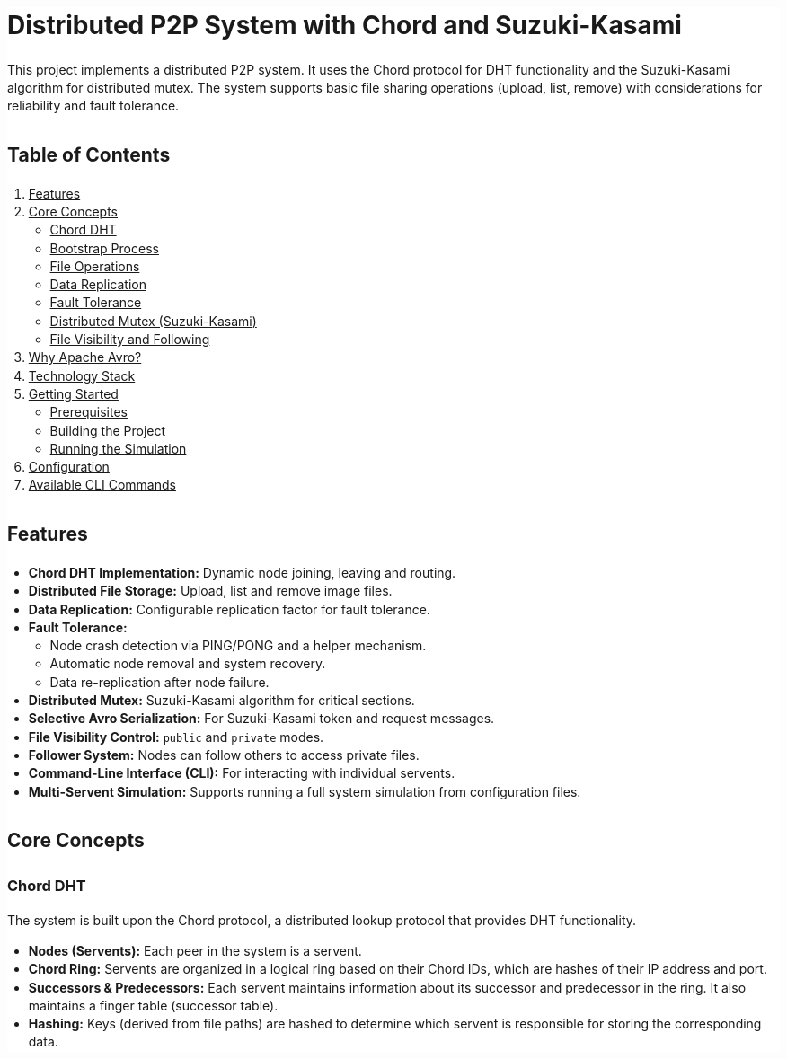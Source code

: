 # Distributed P2P System with Chord and Suzuki-Kasami

This project implements a distributed P2P system. It uses the Chord protocol for DHT functionality and the Suzuki-Kasami algorithm for distributed mutex. The system supports basic file sharing operations (upload, list, remove) with considerations for reliability and fault tolerance.

## Table of Contents

1.  [Features](#features)
2.  [Core Concepts](#core-concepts)
    *   [Chord DHT](#chord-dht)
    *   [Bootstrap Process](#bootstrap-process)
    *   [File Operations](#file-operations)
    *   [Data Replication](#data-replication)
    *   [Fault Tolerance](#fault-tolerance)
    *   [Distributed Mutex (Suzuki-Kasami)](#distributed-mutex-suzuki-kasami)
    *   [File Visibility and Following](#file-visibility-and-following)
3.  [Why Apache Avro?](#why-apache-avro)
4.  [Technology Stack](#technology-stack)
5.  [Getting Started](#getting-started)
    *   [Prerequisites](#prerequisites)
    *   [Building the Project](#building-the-project)
    *   [Running the Simulation](#running-the-simulation)
6.  [Configuration](#configuration)
7.  [Available CLI Commands](#available-cli-commands)

## Features

*   **Chord DHT Implementation:** Dynamic node joining, leaving and routing.
*   **Distributed File Storage:** Upload, list and remove image files.
*   **Data Replication:** Configurable replication factor for fault tolerance.
*   **Fault Tolerance:**
    *   Node crash detection via PING/PONG and a helper mechanism.
    *   Automatic node removal and system recovery.
    *   Data re-replication after node failure.
*   **Distributed Mutex:** Suzuki-Kasami algorithm for critical sections.
*   **Selective Avro Serialization:** For Suzuki-Kasami token and request messages.
*   **File Visibility Control:** `public` and `private` modes.
*   **Follower System:** Nodes can follow others to access private files.
*   **Command-Line Interface (CLI):** For interacting with individual servents.
*   **Multi-Servent Simulation:** Supports running a full system simulation from configuration files.

## Core Concepts

### Chord DHT

The system is built upon the Chord protocol, a distributed lookup protocol that provides DHT functionality.
*   **Nodes (Servents):** Each peer in the system is a servent.
*   **Chord Ring:** Servents are organized in a logical ring based on their Chord IDs, which are hashes of their IP address and port.
*   **Successors & Predecessors:** Each servent maintains information about its successor and predecessor in the ring. It also maintains a finger table (successor table).
*   **Hashing:** Keys (derived from file paths) are hashed to determine which servent is responsible for storing the corresponding data.
